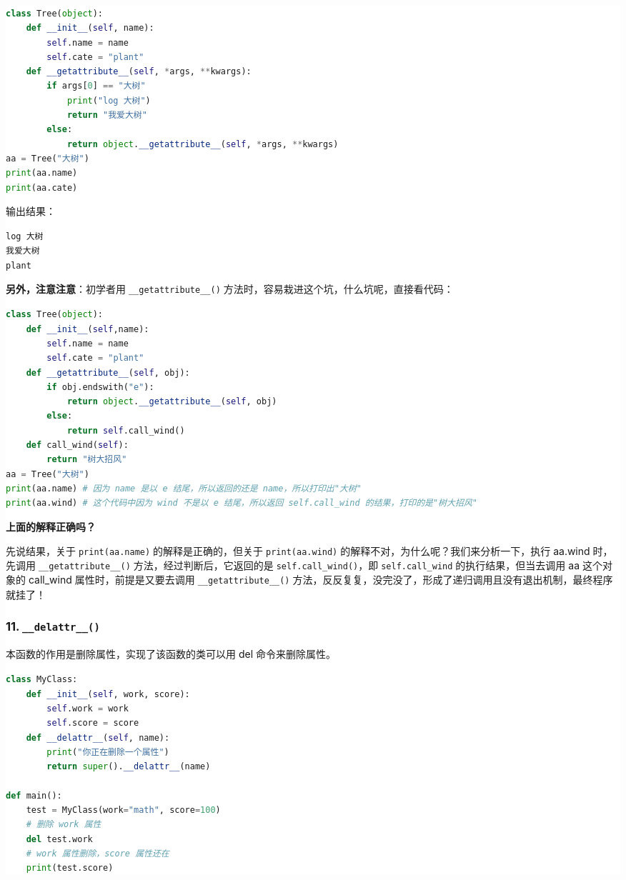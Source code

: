 ```python
class Tree(object):
    def __init__(self, name):
        self.name = name
        self.cate = "plant"
    def __getattribute__(self, *args, **kwargs):
        if args[0] == "大树"
            print("log 大树")
            return "我爱大树"
        else:
            return object.__getattribute__(self, *args, **kwargs)
aa = Tree("大树")
print(aa.name)
print(aa.cate)
```

输出结果：

```
log 大树
我爱大树
plant
```

**另外，注意注意**：初学者用 `__getattribute__()` 方法时，容易栽进这个坑，什么坑呢，直接看代码：

```python
class Tree(object):
    def __init__(self,name):
        self.name = name
        self.cate = "plant"
    def __getattribute__(self, obj):
        if obj.endswith("e"):
            return object.__getattribute__(self, obj)
        else:
            return self.call_wind()
    def call_wind(self):
        return "树大招风"
aa = Tree("大树")
print(aa.name) # 因为 name 是以 e 结尾，所以返回的还是 name，所以打印出"大树"
print(aa.wind) # 这个代码中因为 wind 不是以 e 结尾，所以返回 self.call_wind 的结果，打印的是"树大招风"
```

**上面的解释正确吗？**

先说结果，关于 `print(aa.name)` 的解释是正确的，但关于 `print(aa.wind)` 的解释不对，为什么呢？我们来分析一下，执行 aa.wind 时，先调用 `__getattribute__()` 方法，经过判断后，它返回的是 `self.call_wind()`，即 `self.call_wind` 的执行结果，但当去调用 aa 这个对象的 call_wind 属性时，前提是又要去调用 `__getattribute__()` 方法，反反复复，没完没了，形成了递归调用且没有退出机制，最终程序就挂了！

### 11. `__delattr__()`

本函数的作用是删除属性，实现了该函数的类可以用 del 命令来删除属性。

```python
class MyClass:
    def __init__(self, work, score):
        self.work = work
        self.score = score
    def __delattr__(self, name):
        print("你正在删除一个属性")
        return super().__delattr__(name)

def main():
    test = MyClass(work="math", score=100)
    # 删除 work 属性
    del test.work
    # work 属性删除，score 属性还在
    print(test.score)
```